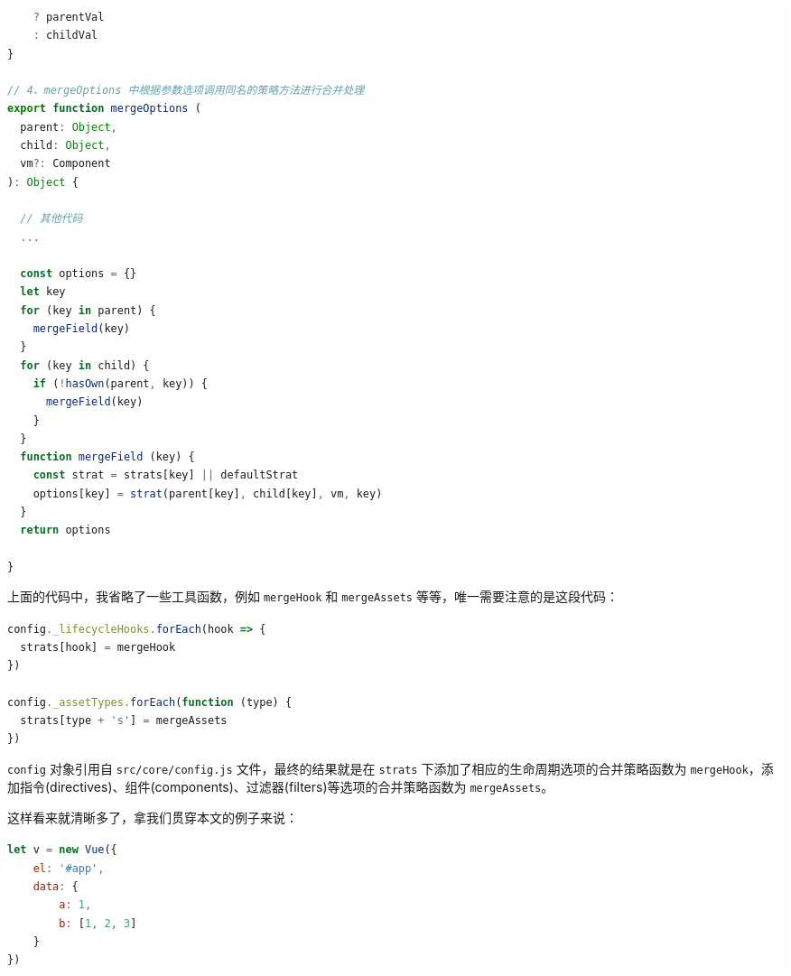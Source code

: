 ```javascript
    ? parentVal
    : childVal
}

// 4、mergeOptions 中根据参数选项调用同名的策略方法进行合并处理
export function mergeOptions (
  parent: Object,
  child: Object,
  vm?: Component
): Object {

  // 其他代码
  ...

  const options = {}
  let key
  for (key in parent) {
    mergeField(key)
  }
  for (key in child) {
    if (!hasOwn(parent, key)) {
      mergeField(key)
    }
  }
  function mergeField (key) {
    const strat = strats[key] || defaultStrat
    options[key] = strat(parent[key], child[key], vm, key)
  }
  return options
	
}
```

上面的代码中，我省略了一些工具函数，例如 ``mergeHook`` 和 ``mergeAssets`` 等等，唯一需要注意的是这段代码：

```javascript
config._lifecycleHooks.forEach(hook => {
  strats[hook] = mergeHook
})

config._assetTypes.forEach(function (type) {
  strats[type + 's'] = mergeAssets
})
```

``config`` 对象引用自 ``src/core/config.js`` 文件，最终的结果就是在 ``strats`` 下添加了相应的生命周期选项的合并策略函数为 ``mergeHook``，添加指令(directives)、组件(components)、过滤器(filters)等选项的合并策略函数为 ``mergeAssets``。

这样看来就清晰多了，拿我们贯穿本文的例子来说：

```javascript
let v = new Vue({
	el: '#app',
	data: {
		a: 1,
		b: [1, 2, 3]
	}
})
```
